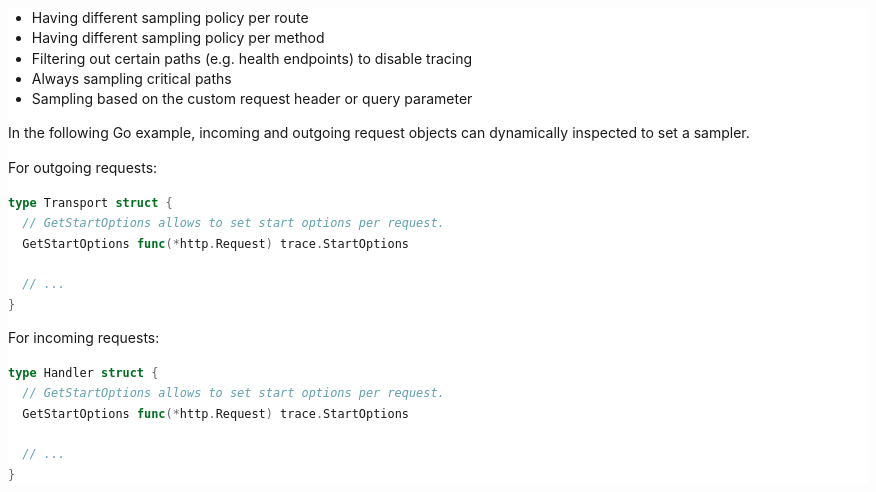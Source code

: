 - Having different sampling policy per route
- Having different sampling policy per method
- Filtering out certain paths (e.g. health endpoints) to disable tracing
- Always sampling critical paths
- Sampling based on the custom request header or query parameter

In the following Go example, incoming and outgoing request objects can
dynamically inspected to set a sampler.

For outgoing requests:

``` go
type Transport struct {
  // GetStartOptions allows to set start options per request.
  GetStartOptions func(*http.Request) trace.StartOptions

  // ...
}
```

For incoming requests:

``` go
type Handler struct {
  // GetStartOptions allows to set start options per request.
  GetStartOptions func(*http.Request) trace.StartOptions

  // ...
}
```
